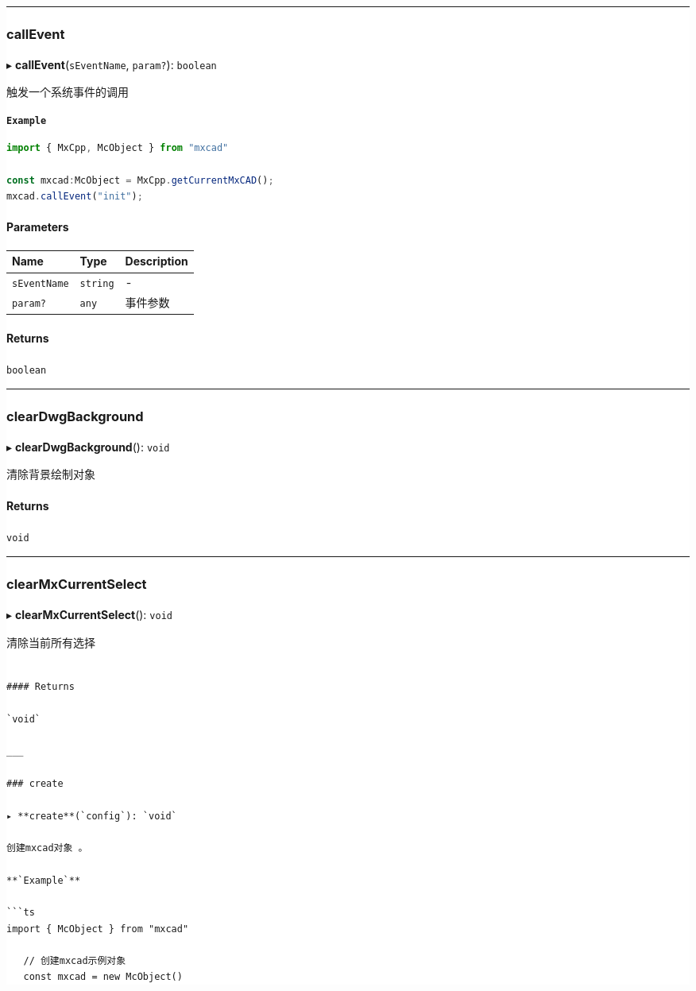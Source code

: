 ___

### callEvent

▸ **callEvent**(`sEventName`, `param?`): `boolean`

触发一个系统事件的调用

**`Example`**

```ts
import { MxCpp, McObject } from "mxcad"

const mxcad:McObject = MxCpp.getCurrentMxCAD();
mxcad.callEvent("init");
```

#### Parameters

| Name | Type | Description |
| :------ | :------ | :------ |
| `sEventName` | `string` | - |
| `param?` | `any` | 事件参数 |

#### Returns

`boolean`

___

### clearDwgBackground

▸ **clearDwgBackground**(): `void`

清除背景绘制对象

#### Returns

`void`

___

### clearMxCurrentSelect

▸ **clearMxCurrentSelect**(): `void`

清除当前所有选择
```

#### Returns

`void`

___

### create

▸ **create**(`config`): `void`

创建mxcad对象 。

**`Example`**

```ts
import { McObject } from "mxcad"

   // 创建mxcad示例对象
   const mxcad = new McObject()
```